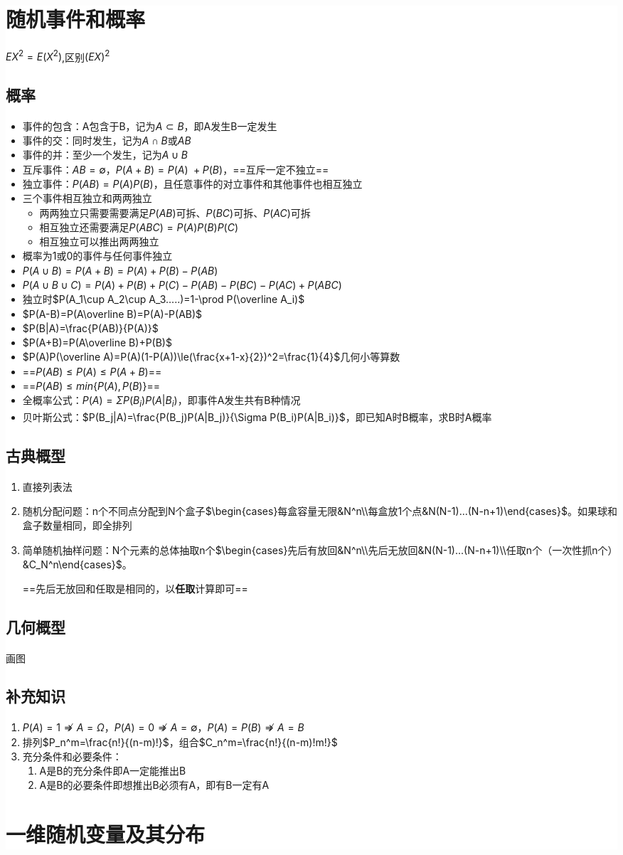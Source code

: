 # 随机事件和概率
$EX^2=E(X^2)$,区别$(EX)^2$

## 概率
+ 事件的包含：A包含于B，记为$A\subset B$，即A发生B一定发生
+ 事件的交：同时发生，记为$A\cap B$或$AB$
+ 事件的并：至少一个发生，记为$A\cup B$
+ 互斥事件：$AB=\emptyset$，$P(A+B)=P(A)\ +P(B)$，==互斥一定不独立==
+ 独立事件：$P(AB)=P(A)P(B)$，且任意事件的对立事件和其他事件也相互独立
+ 三个事件相互独立和两两独立
    + 两两独立只需要需要满足$P(AB)$可拆、$P(BC)$可拆、$P(AC)$可拆
    + 相互独立还需要满足$P(ABC)=P(A)P(B)P(C)$
    + 相互独立可以推出两两独立
+ 概率为1或0的事件与任何事件独立
+ $P(A\cup B)=P(A+B)=P(A)+P(B)-P(AB)$
+ $P(A\cup B\cup C)=P(A)+P(B)+P(C)-P(AB)-P(BC)-P(AC)+P(ABC)$
+ 独立时$P(A_1\cup A_2\cup A_3.....)=1-\prod P(\overline A_i)$
+ $P(A-B)=P(A\overline B)=P(A)-P(AB)$
+ $P(B|A)=\frac{P(AB)}{P(A)}$
+ $P(A+B)=P(A\overline B)+P(B)$
+ $P(A)P(\overline A)=P(A)(1-P(A))\le(\frac{x+1-x}{2})^2=\frac{1}{4}$几何小等算数
+ ==$P(AB)\le P(A)\le P(A+B)$==
+ ==$P(AB)\le min\{P(A),P(B)\}$==
+ 全概率公式：$P(A)=\Sigma P(B_i)P(A|B_i)$，即事件A发生共有B种情况
+ 贝叶斯公式：$P(B_j|A)=\frac{P(B_j)P(A|B_j)}{\Sigma P(B_i)P(A|B_i)}$，即已知A时B概率，求B时A概率

## 古典概型
1. 直接列表法

2. 随机分配问题：n个不同点分配到N个盒子$\begin{cases}每盒容量无限&N^n\\每盒放1个点&N(N-1)...(N-n+1)\end{cases}$。如果球和盒子数量相同，即全排列

3. 简单随机抽样问题：N个元素的总体抽取n个$\begin{cases}先后有放回&N^n\\先后无放回&N(N-1)...(N-n+1)\\任取n个（一次性抓n个）&C_N^n\end{cases}$。

   ==先后无放回和任取是相同的，以**任取**计算即可==

## 几何概型
画图

## 补充知识
1. $P(A)=1\nRightarrow A=\Omega$，$P(A)=0\nRightarrow A=\emptyset$，$P(A)=P(B)\nRightarrow A=B$
2. 排列$P_n^m=\frac{n!}{(n-m)!}$，组合$C_n^m=\frac{n!}{(n-m)!m!}$
3. 充分条件和必要条件：
    1. A是B的充分条件即A一定能推出B
    2. A是B的必要条件即想推出B必须有A，即有B一定有A

# 一维随机变量及其分布

